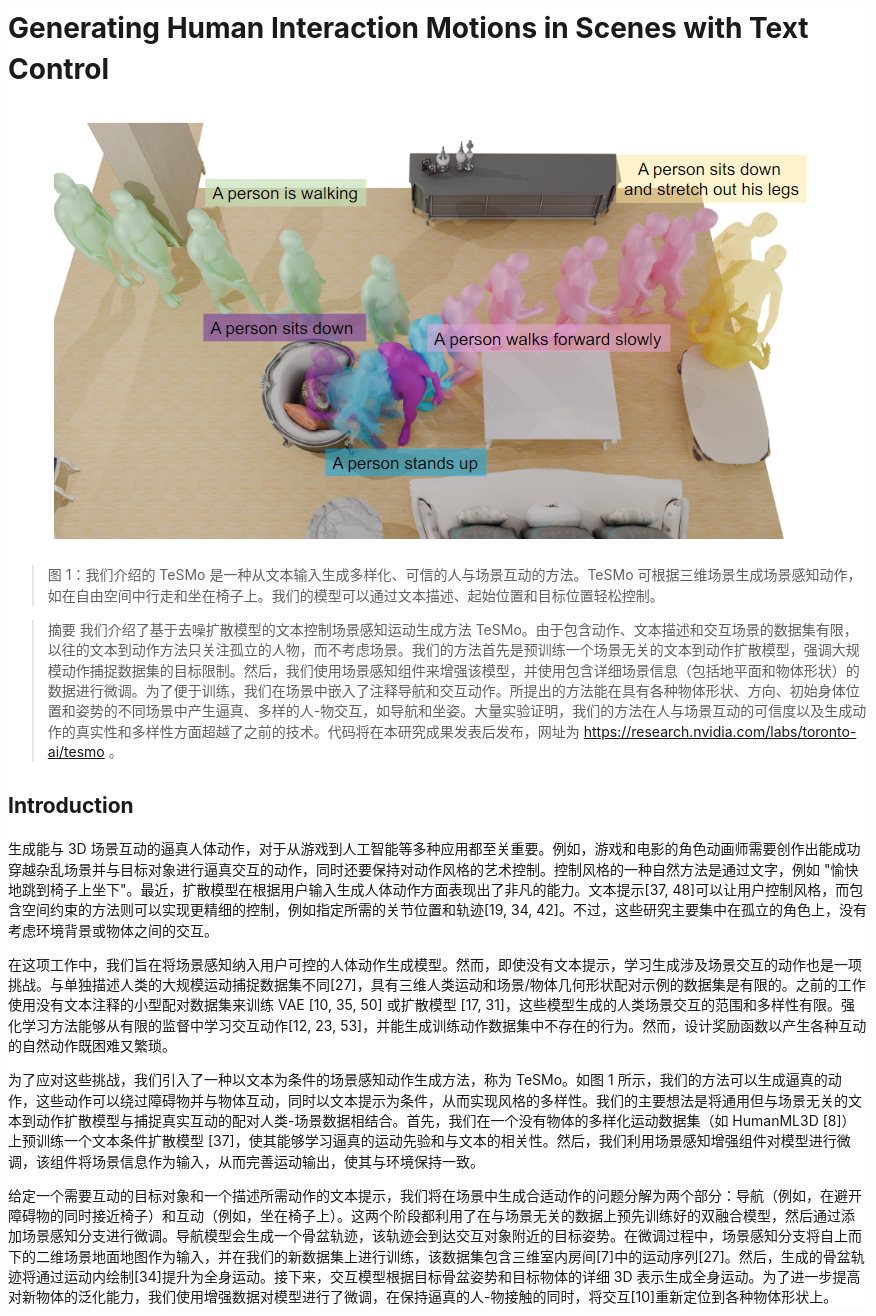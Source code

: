 # Generating Human Interaction Motions in Scenes with Text Control

![image-20240417173417526](assets/image-20240417173417526.png)

> 图 1：我们介绍的 TeSMo 是一种从文本输入生成多样化、可信的人与场景互动的方法。TeSMo 可根据三维场景生成场景感知动作，如在自由空间中行走和坐在椅子上。我们的模型可以通过文本描述、起始位置和目标位置轻松控制。

> 摘要 我们介绍了基于去噪扩散模型的文本控制场景感知运动生成方法 TeSMo。由于包含动作、文本描述和交互场景的数据集有限，以往的文本到动作方法只关注孤立的人物，而不考虑场景。我们的方法首先是预训练一个场景无关的文本到动作扩散模型，强调大规模动作捕捉数据集的目标限制。然后，我们使用场景感知组件来增强该模型，并使用包含详细场景信息（包括地平面和物体形状）的数据进行微调。为了便于训练，我们在场景中嵌入了注释导航和交互动作。所提出的方法能在具有各种物体形状、方向、初始身体位置和姿势的不同场景中产生逼真、多样的人-物交互，如导航和坐姿。大量实验证明，我们的方法在人与场景互动的可信度以及生成动作的真实性和多样性方面超越了之前的技术。代码将在本研究成果发表后发布，网址为 https://research.nvidia.com/labs/toronto-ai/tesmo 。

## Introduction

生成能与 3D 场景互动的逼真人体动作，对于从游戏到人工智能等多种应用都至关重要。例如，游戏和电影的角色动画师需要创作出能成功穿越杂乱场景并与目标对象进行逼真交互的动作，同时还要保持对动作风格的艺术控制。控制风格的一种自然方法是通过文字，例如 "愉快地跳到椅子上坐下"。最近，扩散模型在根据用户输入生成人体动作方面表现出了非凡的能力。文本提示[37, 48]可以让用户控制风格，而包含空间约束的方法则可以实现更精细的控制，例如指定所需的关节位置和轨迹[19, 34, 42]。不过，这些研究主要集中在孤立的角色上，没有考虑环境背景或物体之间的交互。

在这项工作中，我们旨在将场景感知纳入用户可控的人体动作生成模型。然而，即使没有文本提示，学习生成涉及场景交互的动作也是一项挑战。与单独描述人类的大规模运动捕捉数据集不同[27]，具有三维人类运动和场景/物体几何形状配对示例的数据集是有限的。之前的工作使用没有文本注释的小型配对数据集来训练 VAE [10, 35, 50] 或扩散模型 [17, 31]，这些模型生成的人类场景交互的范围和多样性有限。强化学习方法能够从有限的监督中学习交互动作[12, 23, 53]，并能生成训练动作数据集中不存在的行为。然而，设计奖励函数以产生各种互动的自然动作既困难又繁琐。

为了应对这些挑战，我们引入了一种以文本为条件的场景感知动作生成方法，称为 TeSMo。如图 1 所示，我们的方法可以生成逼真的动作，这些动作可以绕过障碍物并与物体互动，同时以文本提示为条件，从而实现风格的多样性。我们的主要想法是将通用但与场景无关的文本到动作扩散模型与捕捉真实互动的配对人类-场景数据相结合。首先，我们在一个没有物体的多样化运动数据集（如 HumanML3D [8]）上预训练一个文本条件扩散模型 [37]，使其能够学习逼真的运动先验和与文本的相关性。然后，我们利用场景感知增强组件对模型进行微调，该组件将场景信息作为输入，从而完善运动输出，使其与环境保持一致。

给定一个需要互动的目标对象和一个描述所需动作的文本提示，我们将在场景中生成合适动作的问题分解为两个部分：导航（例如，在避开障碍物的同时接近椅子）和互动（例如，坐在椅子上）。这两个阶段都利用了在与场景无关的数据上预先训练好的双融合模型，然后通过添加场景感知分支进行微调。导航模型会生成一个骨盆轨迹，该轨迹会到达交互对象附近的目标姿势。在微调过程中，场景感知分支将自上而下的二维场景地面地图作为输入，并在我们的新数据集上进行训练，该数据集包含三维室内房间[7]中的运动序列[27]。然后，生成的骨盆轨迹将通过运动内绘制[34]提升为全身运动。接下来，交互模型根据目标骨盆姿势和目标物体的详细 3D 表示生成全身运动。为了进一步提高对新物体的泛化能力，我们使用增强数据对模型进行了微调，在保持逼真的人-物接触的同时，将交互[10]重新定位到各种物体形状上。
